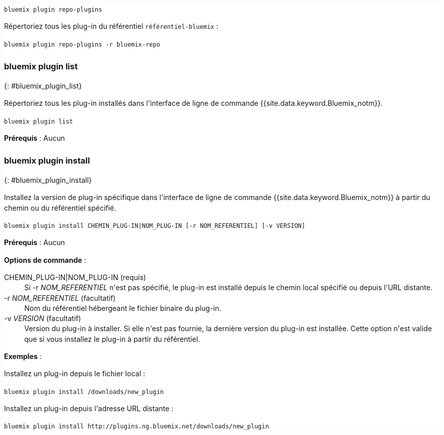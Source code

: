 ```
bluemix plugin repo-plugins
```

Répertoriez tous les plug-in du référentiel `référentiel-bluemix` :

```
bluemix plugin repo-plugins -r bluemix-repo
```


### bluemix plugin list
{: #bluemix_plugin_list}

Répertoriez tous les plug-in installés dans l'interface de ligne de commande {{site.data.keyword.Bluemix_notm}}.

```
bluemix plugin list
```

<strong>Prérequis</strong> : Aucun


### bluemix plugin install
{: #bluemix_plugin_install}

Installez la version de plug-in spécifique dans l'interface de ligne de commande {{site.data.keyword.Bluemix_notm}} à partir du chemin ou du référentiel spécifié.

```
bluemix plugin install CHEMIN_PLUG-IN|NOM_PLUG-IN [-r NOM_REFERENTIEL] [-v VERSION]
```

<strong>Prérequis</strong> : Aucun

<strong>Options de commande</strong> :

   <dl>
   <dt>CHEMIN_PLUG-IN|NOM_PLUG-IN (requis)</dt>
   <dd>Si -r <i>NOM_REFERENTIEL</i> n'est pas spécifié, le plug-in est installé depuis le chemin local spécifié ou depuis l'URL distante.</dd>
   <dt>-r <i>NOM_REFERENTIEL</i> (facultatif)</dt>
   <dd>Nom du référentiel hébergeant le fichier binaire du plug-in.</dd>
   <dt>-v <i>VERSION</i> (facultatif)</dt>
   <dd>Version du plug-in à installer. Si elle n'est pas fournie, la dernière version du plug-in est installée. Cette option n'est valide que si vous installez le plug-in à partir du référentiel.</dd>
    </dl>

<strong>Exemples</strong> :

Installez un plug-in depuis le fichier local :

```
bluemix plugin install /downloads/new_plugin
```

Installez un plug-in depuis l'adresse URL distante :

```
bluemix plugin install http://plugins.ng.bluemix.net/downloads/new_plugin
```
